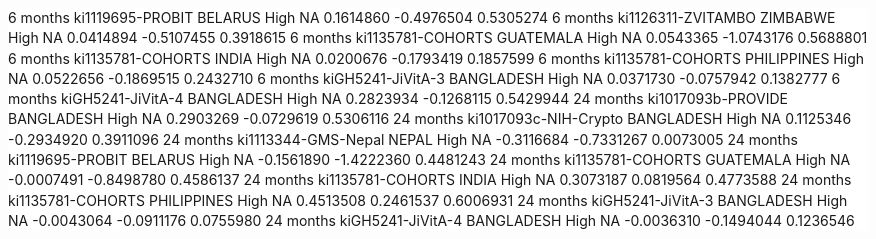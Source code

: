 6 months    ki1119695-PROBIT           BELARUS                        High                 NA                 0.1614860   -0.4976504    0.5305274
6 months    ki1126311-ZVITAMBO         ZIMBABWE                       High                 NA                 0.0414894   -0.5107455    0.3918615
6 months    ki1135781-COHORTS          GUATEMALA                      High                 NA                 0.0543365   -1.0743176    0.5688801
6 months    ki1135781-COHORTS          INDIA                          High                 NA                 0.0200676   -0.1793419    0.1857599
6 months    ki1135781-COHORTS          PHILIPPINES                    High                 NA                 0.0522656   -0.1869515    0.2432710
6 months    kiGH5241-JiVitA-3          BANGLADESH                     High                 NA                 0.0371730   -0.0757942    0.1382777
6 months    kiGH5241-JiVitA-4          BANGLADESH                     High                 NA                 0.2823934   -0.1268115    0.5429944
24 months   ki1017093b-PROVIDE         BANGLADESH                     High                 NA                 0.2903269   -0.0729619    0.5306116
24 months   ki1017093c-NIH-Crypto      BANGLADESH                     High                 NA                 0.1125346   -0.2934920    0.3911096
24 months   ki1113344-GMS-Nepal        NEPAL                          High                 NA                -0.3116684   -0.7331267    0.0073005
24 months   ki1119695-PROBIT           BELARUS                        High                 NA                -0.1561890   -1.4222360    0.4481243
24 months   ki1135781-COHORTS          GUATEMALA                      High                 NA                -0.0007491   -0.8498780    0.4586137
24 months   ki1135781-COHORTS          INDIA                          High                 NA                 0.3073187    0.0819564    0.4773588
24 months   ki1135781-COHORTS          PHILIPPINES                    High                 NA                 0.4513508    0.2461537    0.6006931
24 months   kiGH5241-JiVitA-3          BANGLADESH                     High                 NA                -0.0043064   -0.0911176    0.0755980
24 months   kiGH5241-JiVitA-4          BANGLADESH                     High                 NA                -0.0036310   -0.1494044    0.1236546
